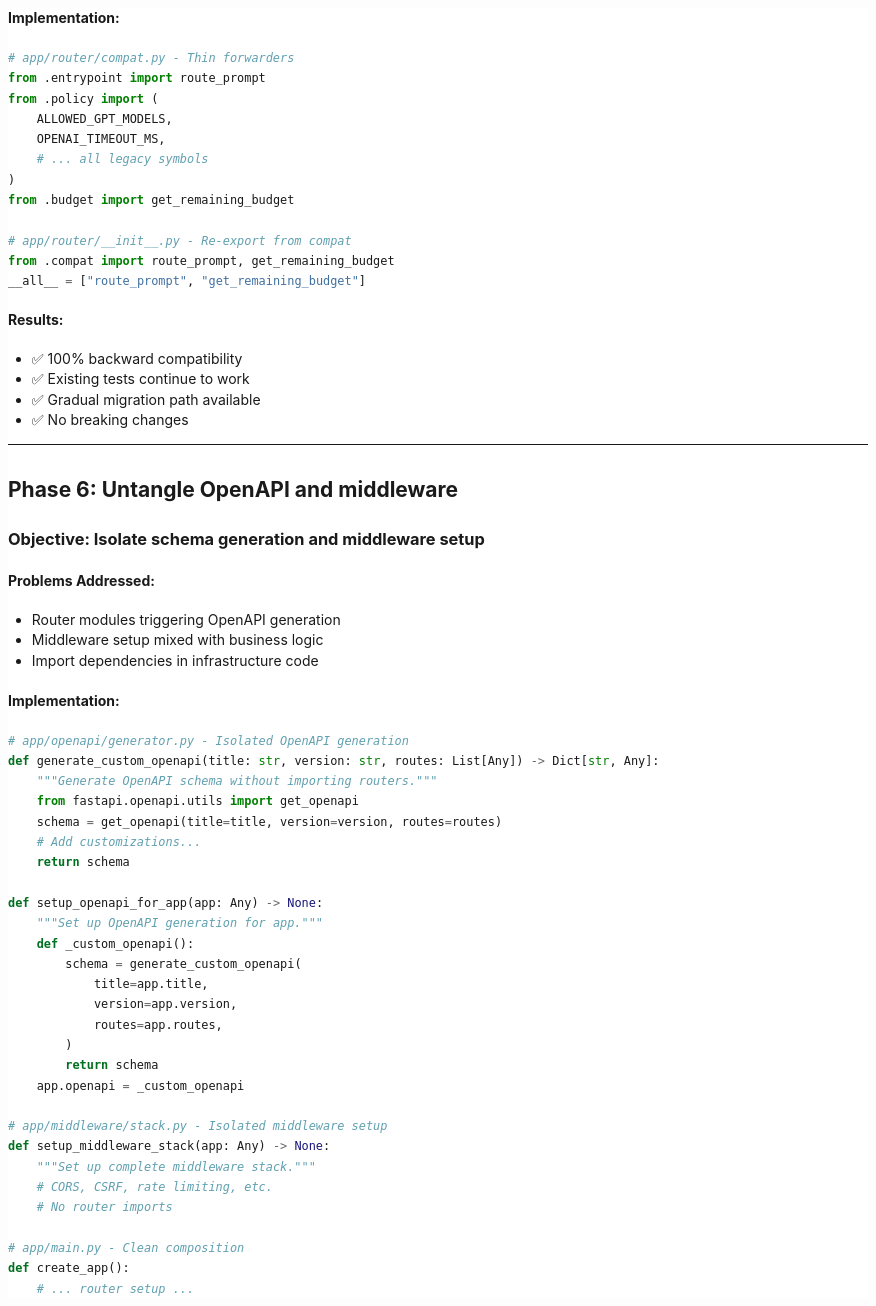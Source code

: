 #### **Implementation:**
```python
# app/router/compat.py - Thin forwarders
from .entrypoint import route_prompt
from .policy import (
    ALLOWED_GPT_MODELS,
    OPENAI_TIMEOUT_MS,
    # ... all legacy symbols
)
from .budget import get_remaining_budget

# app/router/__init__.py - Re-export from compat
from .compat import route_prompt, get_remaining_budget
__all__ = ["route_prompt", "get_remaining_budget"]
```

#### **Results:**
- ✅ 100% backward compatibility
- ✅ Existing tests continue to work
- ✅ Gradual migration path available
- ✅ No breaking changes

---

## **Phase 6: Untangle OpenAPI and middleware**
### **Objective:** Isolate schema generation and middleware setup

#### **Problems Addressed:**
- Router modules triggering OpenAPI generation
- Middleware setup mixed with business logic
- Import dependencies in infrastructure code

#### **Implementation:**
```python
# app/openapi/generator.py - Isolated OpenAPI generation
def generate_custom_openapi(title: str, version: str, routes: List[Any]) -> Dict[str, Any]:
    """Generate OpenAPI schema without importing routers."""
    from fastapi.openapi.utils import get_openapi
    schema = get_openapi(title=title, version=version, routes=routes)
    # Add customizations...
    return schema

def setup_openapi_for_app(app: Any) -> None:
    """Set up OpenAPI generation for app."""
    def _custom_openapi():
        schema = generate_custom_openapi(
            title=app.title,
            version=app.version,
            routes=app.routes,
        )
        return schema
    app.openapi = _custom_openapi

# app/middleware/stack.py - Isolated middleware setup
def setup_middleware_stack(app: Any) -> None:
    """Set up complete middleware stack."""
    # CORS, CSRF, rate limiting, etc.
    # No router imports

# app/main.py - Clean composition
def create_app():
    # ... router setup ...
```